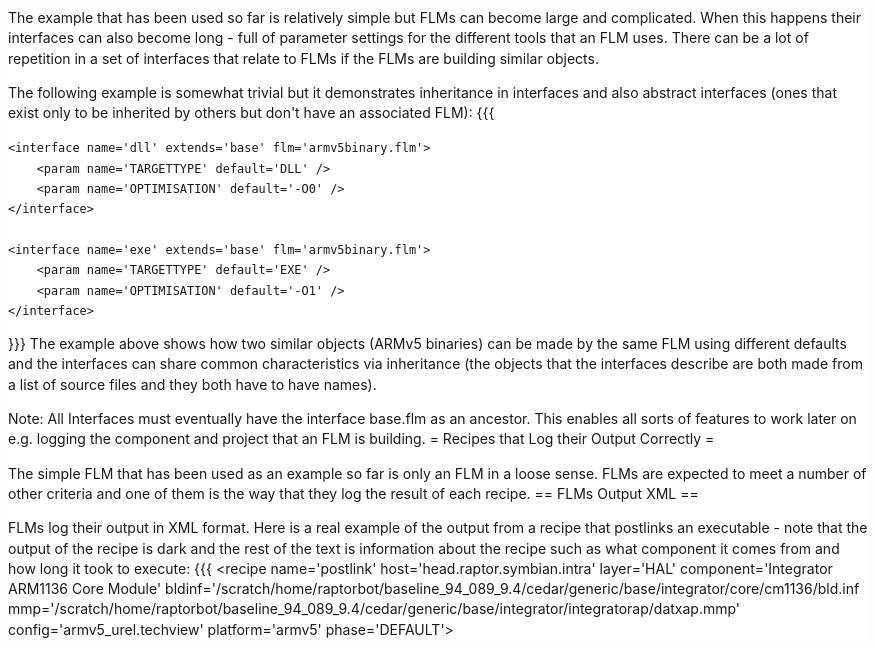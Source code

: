 The example that has been used so far is relatively simple but FLMs can become large and complicated. When this happens their interfaces can also become long - full of parameter settings for the different tools that an FLM uses. There can be a lot of repetition in a set of interfaces that relate to FLMs if the FLMs are building similar objects.

The following example is somewhat trivial but it demonstrates inheritance in interfaces and also abstract interfaces (ones that exist only to be inherited by others but don't have an associated FLM):
{{{
<build>
    <interface name="project" abstract="true" extends='base.flm'>
        <param name='COMPONENT_NAME' default='' />
        <param name='NAME' />
        <param name='SOURCE' />
    </interface>

    <interface name='dll' extends='base' flm='armv5binary.flm'>
        <param name='TARGETTYPE' default='DLL' />
        <param name='OPTIMISATION' default='-O0' />
    </interface>

    <interface name='exe' extends='base' flm='armv5binary.flm'>
        <param name='TARGETTYPE' default='EXE' />
        <param name='OPTIMISATION' default='-O1' />
    </interface>
</build>
}}} 
The example above shows how two similar objects (ARMv5 binaries) can be made by the same FLM using different defaults and the interfaces can share common characteristics via inheritance (the objects that the interfaces describe are both made from a list of source files and they both have to have names).

Note: All Interfaces must eventually have the interface base.flm as an ancestor. This enables all sorts of features to work later on e.g. logging the component and project that an FLM is building.
= Recipes that Log their Output Correctly =

The simple FLM that has been used as an example so far is only an FLM in a loose sense. FLMs are expected to meet a number of other criteria and one of them is the way that they log the result of each recipe.
== FLMs Output XML ==

FLMs log their output in XML format. Here is a real example of the output from a recipe that postlinks an executable - note that the output of the recipe is dark and the rest of the text is information about the recipe such as what component it comes from and how long it took to execute:
{{{
<recipe name='postlink'
host='head.raptor.symbian.intra'
layer='HAL'
component='Integrator ARM1136 Core Module'
bldinf='/scratch/home/raptorbot/baseline_94_089_9.4/cedar/generic/base/integrator/core/cm1136/bld.inf
mmp='/scratch/home/raptorbot/baseline_94_089_9.4/cedar/generic/base/integrator/integratorap/datxap.mmp'
config='armv5_urel.techview'
platform='armv5'
phase='DEFAULT'>
<![CDATA[
+ /scratch/home/raptorbot/baseline_94_089_9.4/epoc32/tools/elf2e32
--sid=0x1000015b --version=10.0
--uid1=0x10000079 --uid2=0x100039d0 --uid3=0x1000015b
--vid=0x70000001 --capability=all --fpu=softvfp --targettype=PDD
--output=/scratch/home/raptorbot/baseline_94_089_9.4/epoc32/release/armv5/urel/_integrator_cm1136_euart.pdd
--elfinput=/scratch/home/raptorbot/baseline_94_089_9.4/epoc32/release/armv5/urel/_integrator_cm1136_euart.pdd.sym
'--defoutput=/scratch/home/raptorbot/baseline_94_089_9.4/epoc32/build/core/cm1136/_integrator_cm1136_euart_pdd/armv5/urel/_integrator_cm1136_euart{000a0000}.def'